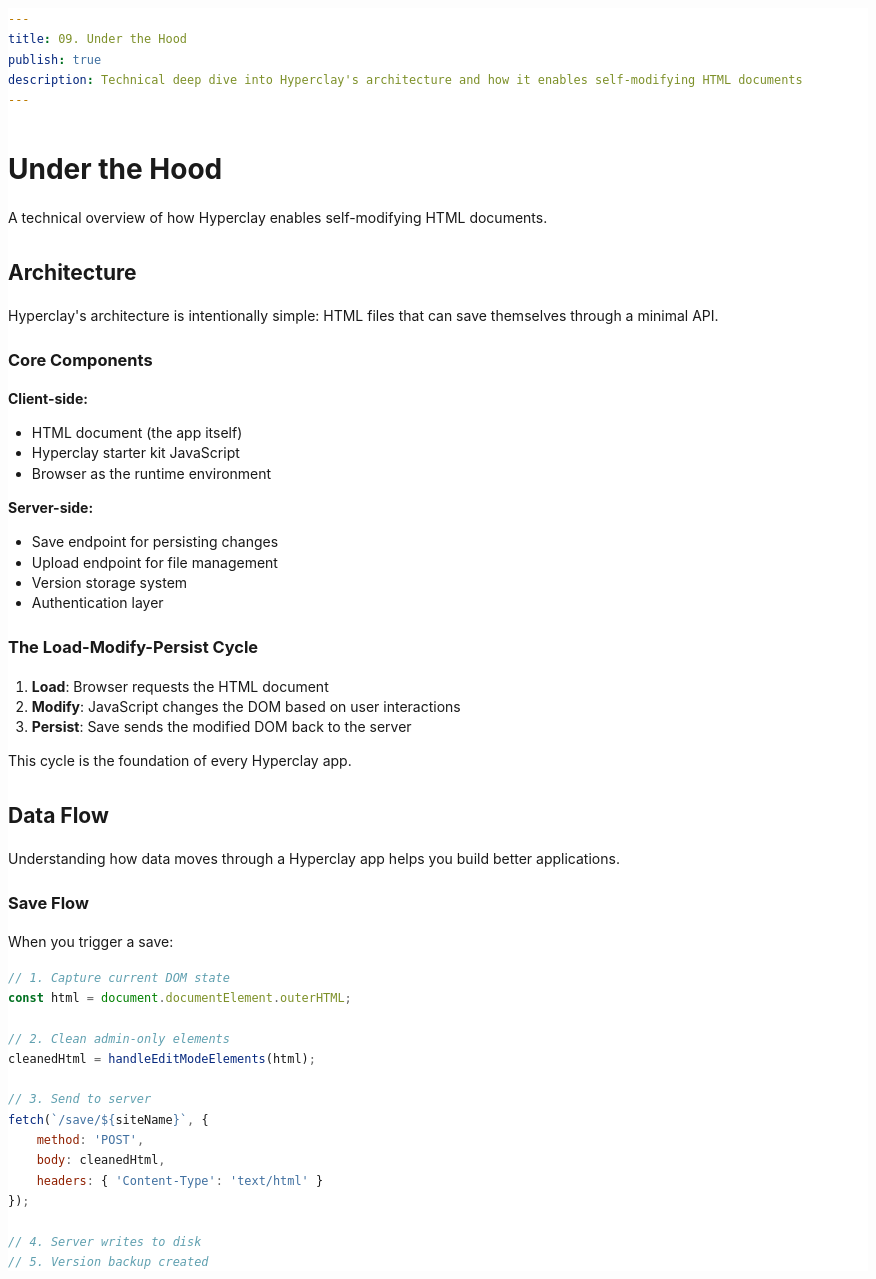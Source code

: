 ```yaml
---
title: 09. Under the Hood
publish: true
description: Technical deep dive into Hyperclay's architecture and how it enables self-modifying HTML documents
---
```


# Under the Hood

A technical overview of how Hyperclay enables self-modifying HTML documents.

## Architecture

Hyperclay's architecture is intentionally simple: HTML files that can save themselves through a minimal API.

### Core Components

**Client-side:**
- HTML document (the app itself)
- Hyperclay starter kit JavaScript
- Browser as the runtime environment

**Server-side:**
- Save endpoint for persisting changes
- Upload endpoint for file management
- Version storage system
- Authentication layer

### The Load-Modify-Persist Cycle

1. **Load**: Browser requests the HTML document
2. **Modify**: JavaScript changes the DOM based on user interactions
3. **Persist**: Save sends the modified DOM back to the server

This cycle is the foundation of every Hyperclay app.

## Data Flow

Understanding how data moves through a Hyperclay app helps you build better applications.

### Save Flow

When you trigger a save:

```javascript
// 1. Capture current DOM state
const html = document.documentElement.outerHTML;

// 2. Clean admin-only elements
cleanedHtml = handleEditModeElements(html);

// 3. Send to server
fetch(`/save/${siteName}`, {
    method: 'POST',
    body: cleanedHtml,
    headers: { 'Content-Type': 'text/html' }
});

// 4. Server writes to disk
// 5. Version backup created
```

